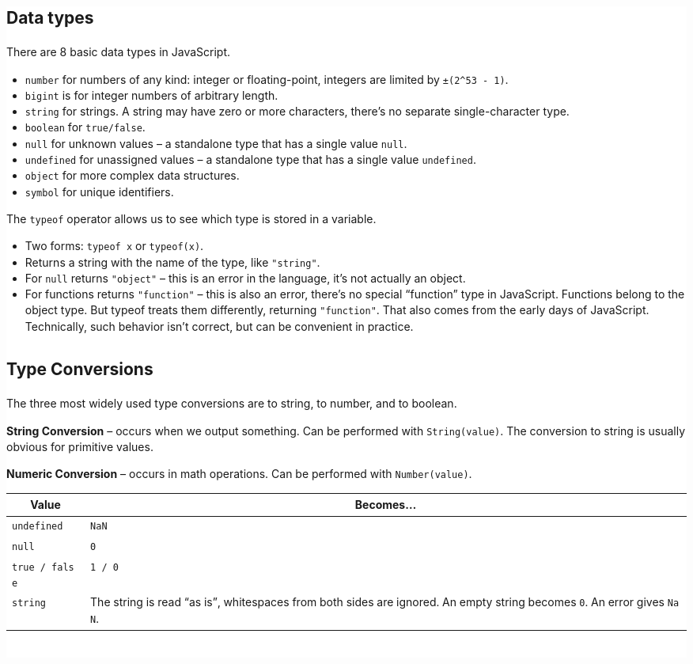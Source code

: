 ## Data types
There are 8 basic data types in JavaScript.
- `number` for numbers of any kind: integer or floating-point, integers are limited by `±(2^53 - 1)`.
- `bigint` is for integer numbers of arbitrary length.
- `string` for strings. A string may have zero or more characters, there’s no separate single-character type.
- `boolean` for `true/false`.
- `null` for unknown values – a standalone type that has a single value `null`.
- `undefined` for unassigned values – a standalone type that has a single value `undefined`.
- `object` for more complex data structures.
- `symbol` for unique identifiers.

The `typeof` operator allows us to see which type is stored in a variable.
- Two forms: `typeof x` or `typeof(x)`.
- Returns a string with the name of the type, like `"string"`.
- For `null` returns `"object"` – this is an error in the language, it’s not actually an object.
- For functions returns `"function"` – this is also an error, there’s no special “function” type in JavaScript. Functions belong to the object type. But typeof treats them differently, returning `"function"`. That also comes from the early days of JavaScript. Technically, such behavior isn’t correct, but can be convenient in practice.

## Type Conversions
The three most widely used type conversions are to string, to number, and to boolean.

**String Conversion** – occurs when we output something. Can be performed with `String(value)`. The conversion to string is usually obvious for primitive values.

**Numeric Conversion** – occurs in math operations. Can be performed with `Number(value)`.

<table>
<thead>
<tr>
<th>Value</th>
<th>Becomes…</th>
</tr>
</thead>
<tbody>
<tr>
<td><code>undefined</code></td>
<td><code>NaN</code></td>
</tr>
<tr>
<td><code>null</code></td>
<td><code>0</code></td>
</tr>
<tr>
<td><code>true&nbsp;/&nbsp;false</code></td>
<td><code>1 / 0</code></td>
</tr>
<tr>
<td><code>string</code></td>
<td>The string is read “as is”, whitespaces from both sides are ignored. An empty string becomes <code>0</code>. An error gives <code>NaN</code>.</td>
</tr>
</tbody>
</table>
<br>
